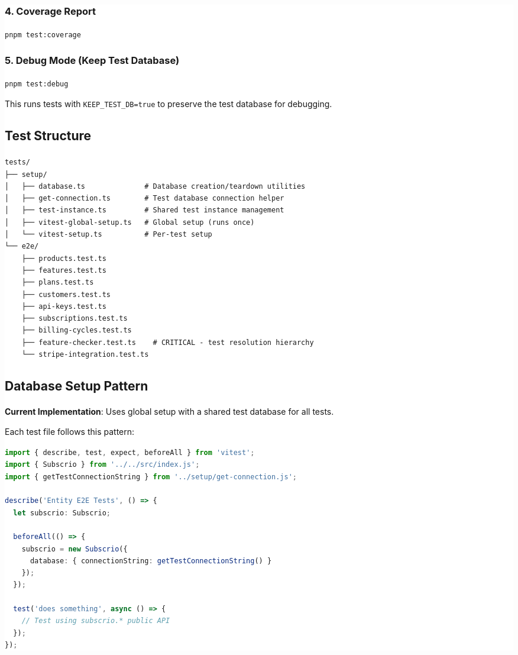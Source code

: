 ### 4. Coverage Report

```bash
pnpm test:coverage
```

### 5. Debug Mode (Keep Test Database)

```bash
pnpm test:debug
```

This runs tests with `KEEP_TEST_DB=true` to preserve the test database for debugging.

## Test Structure

```
tests/
├── setup/
│   ├── database.ts              # Database creation/teardown utilities
│   ├── get-connection.ts        # Test database connection helper
│   ├── test-instance.ts         # Shared test instance management
│   ├── vitest-global-setup.ts   # Global setup (runs once)
│   └── vitest-setup.ts          # Per-test setup
└── e2e/
    ├── products.test.ts
    ├── features.test.ts
    ├── plans.test.ts
    ├── customers.test.ts
    ├── api-keys.test.ts
    ├── subscriptions.test.ts
    ├── billing-cycles.test.ts
    ├── feature-checker.test.ts    # CRITICAL - test resolution hierarchy
    └── stripe-integration.test.ts
```

## Database Setup Pattern

**Current Implementation**: Uses global setup with a shared test database for all tests.

Each test file follows this pattern:

```typescript
import { describe, test, expect, beforeAll } from 'vitest';
import { Subscrio } from '../../src/index.js';
import { getTestConnectionString } from '../setup/get-connection.js';

describe('Entity E2E Tests', () => {
  let subscrio: Subscrio;
  
  beforeAll(() => {
    subscrio = new Subscrio({
      database: { connectionString: getTestConnectionString() }
    });
  });

  test('does something', async () => {
    // Test using subscrio.* public API
  });
});
```
